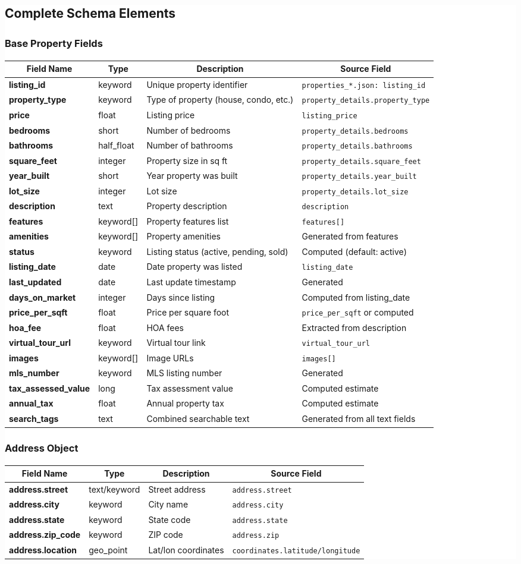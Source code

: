 ## Complete Schema Elements

### Base Property Fields

| Field Name | Type | Description | Source Field |
|------------|------|-------------|--------------|
| **listing_id** | keyword | Unique property identifier | `properties_*.json: listing_id` |
| **property_type** | keyword | Type of property (house, condo, etc.) | `property_details.property_type` |
| **price** | float | Listing price | `listing_price` |
| **bedrooms** | short | Number of bedrooms | `property_details.bedrooms` |
| **bathrooms** | half_float | Number of bathrooms | `property_details.bathrooms` |
| **square_feet** | integer | Property size in sq ft | `property_details.square_feet` |
| **year_built** | short | Year property was built | `property_details.year_built` |
| **lot_size** | integer | Lot size | `property_details.lot_size` |
| **description** | text | Property description | `description` |
| **features** | keyword[] | Property features list | `features[]` |
| **amenities** | keyword[] | Property amenities | Generated from features |
| **status** | keyword | Listing status (active, pending, sold) | Computed (default: active) |
| **listing_date** | date | Date property was listed | `listing_date` |
| **last_updated** | date | Last update timestamp | Generated |
| **days_on_market** | integer | Days since listing | Computed from listing_date |
| **price_per_sqft** | float | Price per square foot | `price_per_sqft` or computed |
| **hoa_fee** | float | HOA fees | Extracted from description |
| **virtual_tour_url** | keyword | Virtual tour link | `virtual_tour_url` |
| **images** | keyword[] | Image URLs | `images[]` |
| **mls_number** | keyword | MLS listing number | Generated |
| **tax_assessed_value** | long | Tax assessment value | Computed estimate |
| **annual_tax** | float | Annual property tax | Computed estimate |
| **search_tags** | text | Combined searchable text | Generated from all text fields |

### Address Object

| Field Name | Type | Description | Source Field |
|------------|------|-------------|--------------|
| **address.street** | text/keyword | Street address | `address.street` |
| **address.city** | keyword | City name | `address.city` |
| **address.state** | keyword | State code | `address.state` |
| **address.zip_code** | keyword | ZIP code | `address.zip` |
| **address.location** | geo_point | Lat/lon coordinates | `coordinates.latitude/longitude` |
